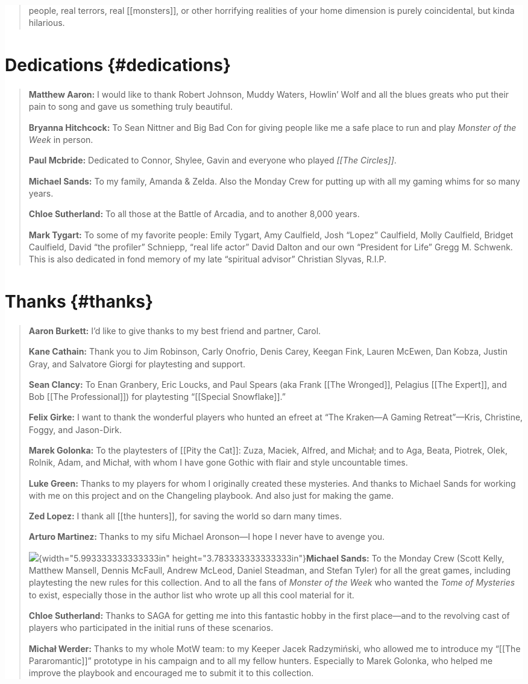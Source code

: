 > people, real terrors, real [[monsters]], or other horrifying realities of your home dimension is purely coincidental, but kinda hilarious.

# Dedications {#dedications}

> **Matthew Aaron:** I would like to thank Robert Johnson, Muddy Waters, Howlin’ Wolf and all the blues greats who put their pain to song and gave us something truly beautiful.
>
> **Bryanna Hitchcock:** To Sean Nittner and Big Bad Con for giving people like me a safe place to run and play *Monster of the Week* in person.
>
> **Paul Mcbride:** Dedicated to Connor, Shylee, Gavin and everyone who played *[[The Circles]]*.
>
> **Michael Sands:** To my family, Amanda & Zelda. Also the Monday Crew for putting up with all my gaming whims for so many years.
>
> **Chloe Sutherland:** To all those at the Battle of Arcadia, and to another 8,000 years.
>
> **Mark Tygart:** To some of my favorite people: Emily Tygart, Amy Caulfield, Josh “Lopez” Caulfield, Molly Caulfield, Bridget Caulfield, David “the profiler” Schniepp, “real life actor” David Dalton and our own “President for Life” Gregg M. Schwenk. This is also dedicated in fond memory of my late “spiritual advisor” Christian Slyvas, R.I.P.

# Thanks {#thanks}

> **Aaron Burkett:** I’d like to give thanks to my best friend and partner, Carol.
>
> **Kane Cathain:** Thank you to Jim Robinson, Carly Onofrio, Denis Carey, Keegan Fink, Lauren McEwen, Dan Kobza, Justin Gray, and Salvatore Giorgi for playtesting and support.
>
> **Sean Clancy:** To Enan Granbery, Eric Loucks, and Paul Spears (aka Frank [[The Wronged]], Pelagius [[The Expert]], and Bob [[The Professional]]) for playtesting “[[Special Snowflake]].”
>
> **Felix Girke:** I want to thank the wonderful players who hunted an efreet at “The Kraken—A Gaming Retreat”—Kris, Christine, Foggy, and Jason-Dirk.
>
> **Marek Golonka:** To the playtesters of [[Pity the Cat]]: Zuza, Maciek, Alfred, and Michał; and to Aga, Beata, Piotrek, Olek, Rolnik, Adam, and Michał, with whom I have gone Gothic with flair and style uncountable times.
>
> **Luke Green:** Thanks to my players for whom I originally created these mysteries. And thanks to Michael Sands for working with me on this project and on the Changeling playbook. And also just for making the game.
>
> **Zed Lopez:** I thank all [[the hunters]], for saving the world so darn many times.
>
> **Arturo Martinez:** Thanks to my sifu Michael Aronson—I hope I never have to avenge you.
>
> ![](media/image6.png){width="5.993333333333333in" height="3.783333333333333in"}**Michael Sands:** To the Monday Crew (Scott Kelly, Matthew Mansell, Dennis McFaull, Andrew McLeod, Daniel Steadman, and Stefan Tyler) for all the great games, including playtesting the new rules for this collection. And to all the fans of *Monster of the Week* who wanted the *Tome of Mysteries* to exist, especially those in the author list who wrote up all this cool material for it.
>
> **Chloe Sutherland:** Thanks to SAGA for getting me into this fantastic hobby in the first place—and to the revolving cast of players who participated in the initial runs of these scenarios.
>
> **Michał Werder:** Thanks to my whole MotW team: to my Keeper Jacek Radzymiński, who allowed me to introduce my “[[The Pararomantic]]” prototype in his campaign and to all my fellow hunters. Especially to Marek Golonka, who helped me improve the playbook and encouraged me to submit it to this collection.
